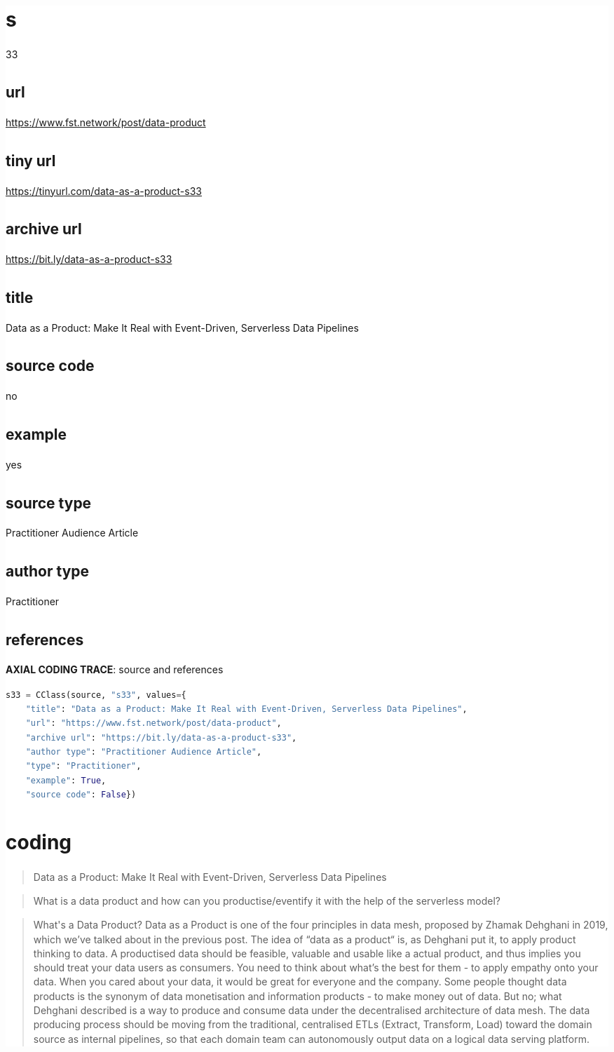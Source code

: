 # s 
33
## url
https://www.fst.network/post/data-product
## tiny url
https://tinyurl.com/data-as-a-product-s33
## archive url
https://bit.ly/data-as-a-product-s33
## title
Data as a Product: Make It Real with Event-Driven, Serverless Data Pipelines
## source code
no
## example
yes
## source type 
Practitioner Audience Article
## author type
Practitioner
## references

**AXIAL CODING TRACE**: source and references
``` python
s33 = CClass(source, "s33", values={
    "title": "Data as a Product: Make It Real with Event-Driven, Serverless Data Pipelines",
    "url": "https://www.fst.network/post/data-product",
    "archive url": "https://bit.ly/data-as-a-product-s33",
    "author type": "Practitioner Audience Article",
    "type": "Practitioner",
    "example": True,
    "source code": False})
```

# coding

> Data as a Product: Make It Real with Event-Driven, Serverless Data Pipelines

> What is a data product and how can you productise/eventify it with the help of the serverless model?

> What's a Data Product?
Data as a Product is one of the four principles in data mesh, proposed by Zhamak Dehghani in 2019, which we’ve talked about in the previous post.
The idea of “data as a product“ is, as Dehghani put it, to apply product thinking to data. A productised data should be feasible, valuable and usable like a actual product, and thus implies you should treat your data users as consumers. You need to think about what’s the best for them - to apply empathy onto your data. When you cared about your data, it would be great for everyone and the company.
Some people thought  data products is the synonym of data monetisation and information products - to make money out of data. But no; what Dehghani described is a way to produce and consume data under the decentralised architecture of data mesh. The data producing process should be moving from the traditional, centralised ETLs (Extract, Transform, Load) toward the domain source as internal pipelines, so that each domain team can autonomously output data on a logical data serving platform.
